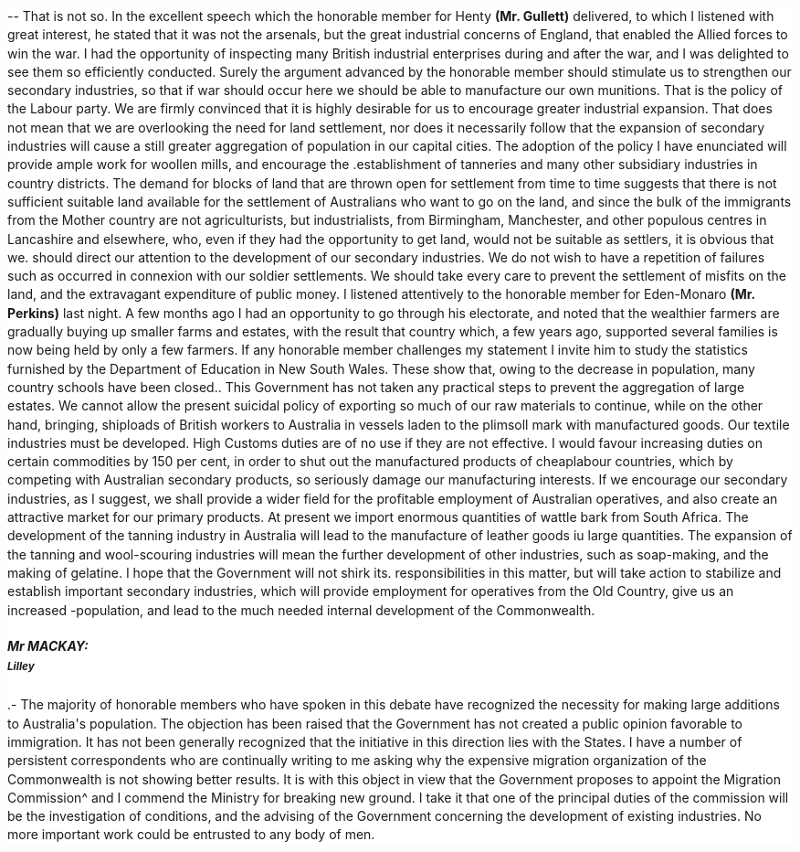 -- That is not so. In the excellent speech which the honorable member for Henty  **(Mr. Gullett)**  delivered, to which I listened with great interest, he stated that it was not the arsenals, but the great industrial concerns of England, that enabled the Allied forces to win the war. I had the opportunity of inspecting many British industrial enterprises during and after the war, and I was delighted to see them so efficiently conducted. Surely the argument advanced by the honorable member should stimulate us to strengthen our secondary industries, so that if war should occur here we should be able to manufacture our own munitions. That is the policy of the Labour party. We are firmly convinced that it is highly desirable for us to encourage greater industrial expansion. That does not mean that we are overlooking the need for land settlement, nor does it necessarily follow that the expansion of secondary industries will cause a still greater aggregation of population in our capital cities. The adoption of the policy I have enunciated will provide ample work for woollen mills, and encourage the .establishment of tanneries and many other subsidiary industries in country districts. The demand for blocks of land that are thrown open for settlement from time to time suggests that there is not sufficient suitable land available for the settlement of Australians who want to go on the land, and since the bulk of the immigrants from the Mother country are not agriculturists, but industrialists, from Birmingham, Manchester, and other populous centres in Lancashire and elsewhere, who, even if they had the opportunity to get land, would not be suitable as settlers, it is obvious that we. should direct our attention to the development of our secondary industries. We do not wish to have a repetition of failures such as occurred in connexion with our soldier settlements. We should take every care to prevent the settlement of misfits on the land, and the extravagant expenditure of public money. I listened attentively to the honorable member for Eden-Monaro  **(Mr. Perkins)**  last night. A few months ago I had an opportunity to go through his electorate, and noted that the wealthier farmers are gradually buying up smaller farms and estates, with the result that country which, a few years ago, supported several families is now being held by only a few farmers. If any honorable member challenges my statement I invite him to study the statistics furnished by the Department of Education in New South Wales. These show that, owing to the decrease in population, many country schools have been closed.. This Government has not taken any practical steps to prevent the aggregation of large estates. We cannot allow the present suicidal policy of exporting so much of our raw materials to continue, while on the other hand, bringing, shiploads of British workers to Australia in vessels laden to the plimsoll mark with manufactured goods. Our textile industries must be developed. High Customs duties are of no use if they are not effective. I would favour increasing duties on certain commodities by 150 per cent, in order to shut out the manufactured products of cheaplabour countries, which by competing with Australian secondary products, so seriously damage our manufacturing interests. If we encourage our secondary industries, as I suggest, we shall provide a wider field for the profitable employment of Australian operatives, and also create an attractive market for our primary products. At present we import enormous quantities of wattle bark from South Africa. The development of the tanning industry in Australia will lead to the manufacture of leather goods iu large quantities. The expansion of the tanning and wool-scouring industries will mean the further development of other industries, such as soap-making, and the making of gelatine. I hope that the Government will not shirk its. responsibilities in this matter, but will take action to stabilize and establish important secondary industries, which will provide employment for operatives from the Old Country, give us an increased -population, and lead to the much needed internal development of the Commonwealth. 

##### Mr MACKAY:<br><small class="text-muted">Lilley</small>

.- The majority of honorable members who have spoken in this debate have recognized the necessity for making large additions to Australia's population. The objection has been raised that the Government has not created a public opinion favorable to immigration. It has not been generally recognized that the initiative in this direction lies with the States. I have a number of persistent correspondents who are continually writing to me asking why the expensive migration organization of the Commonwealth is not showing better results. It is with this object in view that the Government proposes to appoint the Migration Commission^ and I commend the Ministry for breaking new ground. I take it that one of the principal duties of the commission will be the investigation of conditions, and the advising of the Government concerning the development of existing industries. No more important work could be entrusted to any body of men. 
